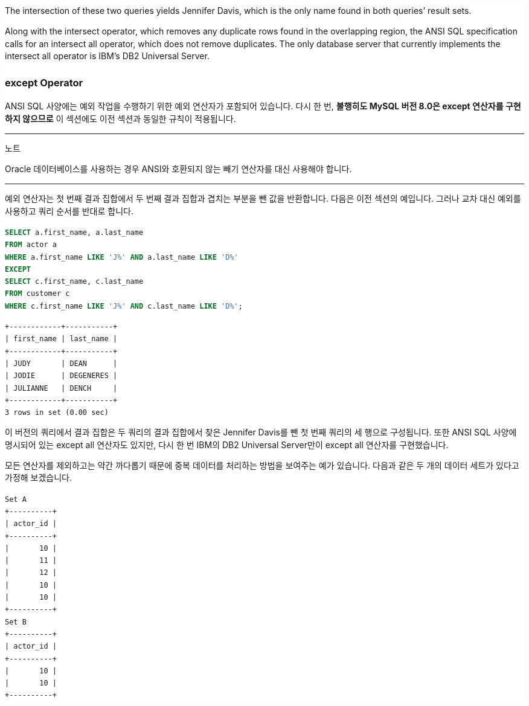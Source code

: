 ```
```
The intersection of these two queries yields Jennifer Davis, which is the only name found in both queries’ result sets.

Along with the intersect operator, which removes any duplicate rows found in the overlapping region, the ANSI SQL specification calls for an intersect all operator, which does not remove duplicates. The only database server that currently implements the intersect all operator is IBM’s DB2 Universal Server.

### except Operator

ANSI SQL 사양에는 예외 작업을 수행하기 위한 예외 연산자가 포함되어 있습니다. 다시 한 번, **불행히도 MySQL 버전 8.0은 except 연산자를 구현하지 않으므로** 이 섹션에도 이전 섹션과 동일한 규칙이 적용됩니다.

---
노트

Oracle 데이터베이스를 사용하는 경우 ANSI와 호환되지 않는 빼기 연산자를 대신 사용해야 합니다.

---

예외 연산자는 첫 번째 결과 집합에서 두 번째 결과 집합과 겹치는 부분을 뺀 값을 반환합니다. 다음은 이전 섹션의 예입니다. 그러나 교차 대신 예외를 사용하고 쿼리 순서를 반대로 합니다.

```sql
SELECT a.first_name, a.last_name
FROM actor a
WHERE a.first_name LIKE 'J%' AND a.last_name LIKE 'D%'
EXCEPT
SELECT c.first_name, c.last_name
FROM customer c
WHERE c.first_name LIKE 'J%' AND c.last_name LIKE 'D%';
```

```
+------------+-----------+
| first_name | last_name |
+------------+-----------+
| JUDY       | DEAN      |
| JODIE      | DEGENERES |
| JULIANNE   | DENCH     |
+------------+-----------+
3 rows in set (0.00 sec)
```
이 버전의 쿼리에서 결과 집합은 두 쿼리의 결과 집합에서 찾은 Jennifer Davis를 뺀 첫 번째 쿼리의 세 행으로 구성됩니다. 또한 ANSI SQL 사양에 명시되어 있는 except all 연산자도 있지만, 다시 한 번 IBM의 DB2 Universal Server만이 except all 연산자를 구현했습니다.

모든 연산자를 제외하고는 약간 까다롭기 때문에 중복 데이터를 처리하는 방법을 보여주는 예가 있습니다. 다음과 같은 두 개의 데이터 세트가 있다고 가정해 보겠습니다.

```
Set A
+----------+
| actor_id |
+----------+
|       10 |
|       11 |
|       12 |
|       10 |
|       10 |
+----------+
Set B
+----------+
| actor_id |
+----------+
|       10 |
|       10 |
+----------+
```